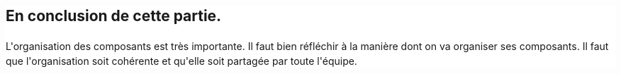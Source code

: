 ## En conclusion de cette partie.

L'organisation des composants est très importante. Il faut bien réfléchir à la manière dont on va organiser ses composants. Il faut que l'organisation soit cohérente et qu'elle soit partagée par toute l'équipe.
